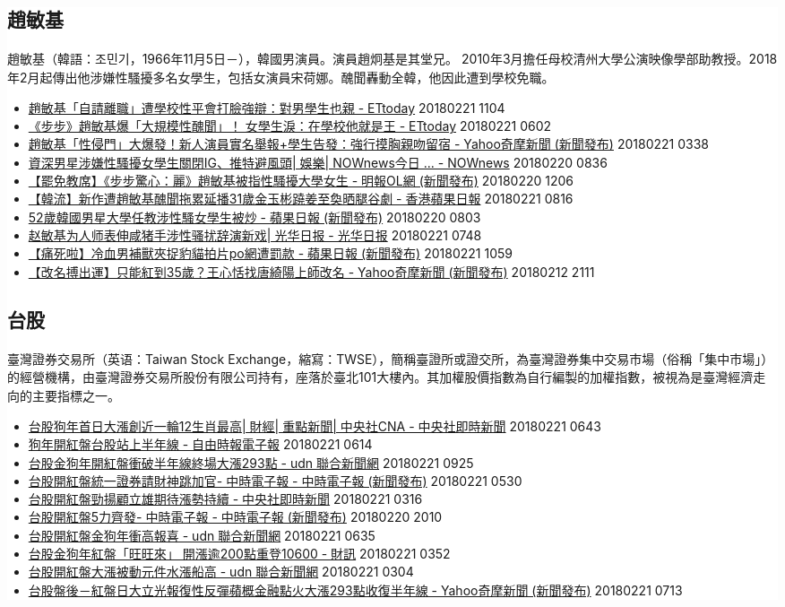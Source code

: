 ## 趙敏基

趙敏基（韓語：조민기，1966年11月5日－），韓國男演員。演員趙炯基是其堂兄。
2010年3月擔任母校清州大學公演映像學部助教授。2018年2月起傳出他涉嫌性騷擾多名女學生，包括女演員宋荷娜。醜聞轟動全韓，他因此遭到學校免職。
- [趙敏基「自請離職」遭學校性平會打臉強辯：對男學生也親 - ETtoday](https://star.ettoday.net/news/1116983 "趙敏基「自請離職」遭學校性平會打臉強辯：對男學生也親 - ETtoday") 20180221 1104
- [《步步》趙敏基爆「大規模性醜聞」！ 女學生淚：在學校他就是王 - ETtoday](https://star.ettoday.net/news/1116632 "《步步》趙敏基爆「大規模性醜聞」！ 女學生淚：在學校他就是王 - ETtoday") 20180221 0602
- [趙敏基「性侵門」大爆發！新人演員實名舉報+學生告發：強行摸胸親吻留宿 - Yahoo奇摩新聞 (新聞發布)](https://tw.news.yahoo.com/%E8%B6%99%E6%95%8F%E5%9F%BA-%E6%80%A7%E4%BE%B5%E9%96%80-%E5%A4%A7%E7%88%86%E7%99%BC-%E6%96%B0%E4%BA%BA%E6%BC%94%E5%93%A1%E5%AF%A6%E5%90%8D%E8%88%89%E5%A0%B1-%E5%AD%B8%E7%94%9F%E5%91%8A%E7%99%BC-%E5%BC%B7%E8%A1%8C%E6%91%B8%E8%83%B8%E8%A6%AA%E5%90%BB%E7%95%99%E5%AE%BF-011800752.html "趙敏基「性侵門」大爆發！新人演員實名舉報+學生告發：強行摸胸親吻留宿 - Yahoo奇摩新聞 (新聞發布)") 20180221 0338
- [資深男星涉嫌性騷擾女學生關閉IG、推特避風頭| 娛樂| NOWnews今日 ... - NOWnews](https://www.nownews.com/news/20180220/2704027 "資深男星涉嫌性騷擾女學生關閉IG、推特避風頭| 娛樂| NOWnews今日 ... - NOWnews") 20180220 0836
- [【罷免教席】《步步驚心：麗》趙敏基被指性騷擾大學女生 - 明報OL網 (新聞發布)](https://ol.mingpao.com/php/showbiz3.php?nodeid=1519126929386&subcate=latest&issue=20180220 "【罷免教席】《步步驚心：麗》趙敏基被指性騷擾大學女生 - 明報OL網 (新聞發布)") 20180220 1206
- [【韓流】新作遭趙敏基醜聞拖累延播31歲金玉彬蹺姜至奐晒腿谷劇 - 香港蘋果日報](https://hk.entertainment.appledaily.com/enews/realtime/article/20180221/57857416 "【韓流】新作遭趙敏基醜聞拖累延播31歲金玉彬蹺姜至奐晒腿谷劇 - 香港蘋果日報") 20180221 0816
- [52歲韓國男星大學任教涉性騷女學生被炒 - 蘋果日報 (新聞發布)](https://tw.appledaily.com/new/realtime/20180220/1300980/ "52歲韓國男星大學任教涉性騷女學生被炒 - 蘋果日報 (新聞發布)") 20180220 0803
- [赵敏基为人师表伸咸猪手涉性骚扰辞演新戏| 光华日报 - 光华日报](http://www.kwongwah.com.my/?p=472697 "赵敏基为人师表伸咸猪手涉性骚扰辞演新戏| 光华日报 - 光华日报") 20180221 0748
- [【痛死啦】冷血男補獸夾捉豹貓拍片po網遭罰款 - 蘋果日報 (新聞發布)](https://tw.appledaily.com/new/realtime/20180221/1301684/ "【痛死啦】冷血男補獸夾捉豹貓拍片po網遭罰款 - 蘋果日報 (新聞發布)") 20180221 1059
- [【改名搏出運】只能紅到35歲？王心恬找唐綺陽上師改名 - Yahoo奇摩新聞 (新聞發布)](https://tw.mobi.yahoo.com/celebrity/%E6%94%B9%E5%90%8D%E6%90%8F%E5%87%BA%E9%81%8B-%E5%8F%AA%E8%83%BD%E7%B4%85%E5%88%B035%E6%AD%B2-%E7%8E%8B%E5%BF%83%E6%81%AC%E6%89%BE%E5%94%90%E7%B6%BA%E9%99%BD%E4%B8%8A%E5%B8%AB%E6%94%B9%E5%90%8D-205959735.html "【改名搏出運】只能紅到35歲？王心恬找唐綺陽上師改名 - Yahoo奇摩新聞 (新聞發布)") 20180212 2111

## 台股

臺灣證券交易所（英语：Taiwan Stock Exchange，縮寫：TWSE），簡稱臺證所或證交所，為臺灣證券集中交易市場（俗稱「集中市場」）的經營機構，由臺灣證券交易所股份有限公司持有，座落於臺北101大樓內。其加權股價指數為自行編製的加權指數，被視為是臺灣經濟走向的主要指標之一。
- [台股狗年首日大漲創近一輪12生肖最高| 財經| 重點新聞| 中央社CNA - 中央社即時新聞](http://www.cna.com.tw/news/firstnews/201802210138-1.aspx "台股狗年首日大漲創近一輪12生肖最高| 財經| 重點新聞| 中央社CNA - 中央社即時新聞") 20180221 0643
- [狗年開紅盤台股站上半年線 - 自由時報電子報](http://news.ltn.com.tw/news/business/breakingnews/2345621 "狗年開紅盤台股站上半年線 - 自由時報電子報") 20180221 0614
- [台股金狗年開紅盤衝破半年線終場大漲293點 - udn 聯合新聞網](https://udn.com/news/story/7250/2992468 "台股金狗年開紅盤衝破半年線終場大漲293點 - udn 聯合新聞網") 20180221 0925
- [台股開紅盤統一證券請財神跳加官- 中時電子報 - 中時電子報 (新聞發布)](http://www.chinatimes.com/realtimenews/20180221001638-260410 "台股開紅盤統一證券請財神跳加官- 中時電子報 - 中時電子報 (新聞發布)") 20180221 0530
- [台股開紅盤勁揚顧立雄期待漲勢持續 - 中央社即時新聞](http://www.cna.com.tw/news/afe/201802210054-1.aspx "台股開紅盤勁揚顧立雄期待漲勢持續 - 中央社即時新聞") 20180221 0316
- [台股開紅盤5力齊發- 中時電子報 - 中時電子報 (新聞發布)](http://www.chinatimes.com/newspapers/20180221000167-260202 "台股開紅盤5力齊發- 中時電子報 - 中時電子報 (新聞發布)") 20180220 2010
- [台股開紅盤金狗年衝高報喜 - udn 聯合新聞網](https://www.udn.com/news/story/7250/2992356 "台股開紅盤金狗年衝高報喜 - udn 聯合新聞網") 20180221 0635
- [台股金狗年紅盤「旺旺來」 開漲逾200點重登10600 - 財訊](http://www.wealth.com.tw/article_in.aspx?nid=14528 "台股金狗年紅盤「旺旺來」 開漲逾200點重登10600 - 財訊") 20180221 0352
- [台股開紅盤大漲被動元件水漲船高 - udn 聯合新聞網](https://udn.com/news/story/7250/2992037 "台股開紅盤大漲被動元件水漲船高 - udn 聯合新聞網") 20180221 0304
- [台股盤後－紅盤日大立光報復性反彈蘋概金融點火大漲293點收復半年線 - Yahoo奇摩新聞 (新聞發布)](https://tw.news.yahoo.com/%E5%8F%B0%E8%82%A1%E7%9B%A4%E5%BE%8C-%E7%B4%85%E7%9B%A4%E6%97%A5%E5%A4%A7%E7%AB%8B%E5%85%89%E5%A0%B1%E5%BE%A9%E6%80%A7%E5%8F%8D%E5%BD%88-%E8%98%8B%E6%A6%82%E9%87%91%E8%9E%8D%E9%BB%9E%E7%81%AB-%E5%A4%A7%E6%BC%B2293%E9%BB%9E%E6%94%B6%E5%BE%A9%E5%8D%8A%E5%B9%B4%E7%B7%9A-064850703.html "台股盤後－紅盤日大立光報復性反彈蘋概金融點火大漲293點收復半年線 - Yahoo奇摩新聞 (新聞發布)") 20180221 0713
